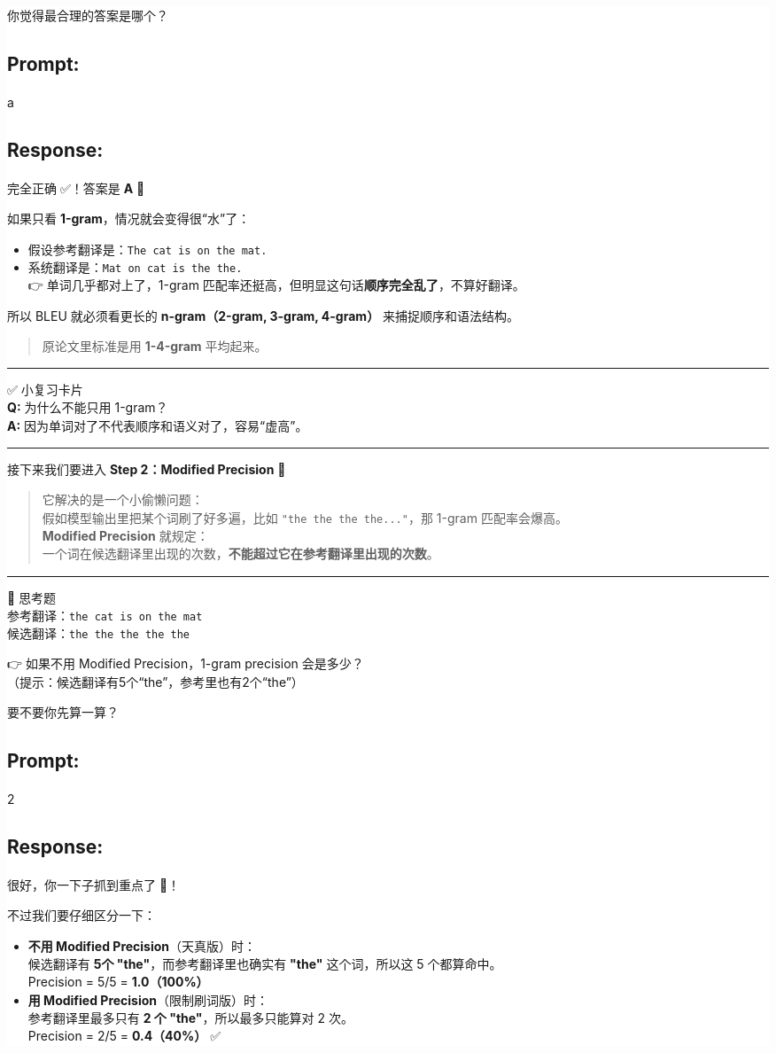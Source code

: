 你觉得最合理的答案是哪个？

## Prompt:
a

## Response:
完全正确 ✅！答案是 **A** 🎉

如果只看 **1-gram**，情况就会变得很“水”了：

*   假设参考翻译是：`The cat is on the mat.`
*   系统翻译是：`Mat on cat is the the.`  
    👉 单词几乎都对上了，1-gram 匹配率还挺高，但明显这句话**顺序完全乱了**，不算好翻译。

所以 BLEU 就必须看更长的 **n-gram（2-gram, 3-gram, 4-gram）** 来捕捉顺序和语法结构。

> 原论文里标准是用 **1-4-gram** 平均起来。

* * *

✅ 小复习卡片  
**Q:** 为什么不能只用 1-gram？  
**A:** 因为单词对了不代表顺序和语义对了，容易“虚高”。

* * *

接下来我们要进入 **Step 2：Modified Precision** 👀

> 它解决的是一个小偷懒问题：  
> 假如模型输出里把某个词刷了好多遍，比如 `"the the the the..."`，那 1-gram 匹配率会爆高。  
> **Modified Precision** 就规定：  
> 一个词在候选翻译里出现的次数，**不能超过它在参考翻译里出现的次数**。

* * *

🎲 思考题  
参考翻译：`the cat is on the mat`  
候选翻译：`the the the the the`

👉 如果不用 Modified Precision，1-gram precision 会是多少？  
（提示：候选翻译有5个“the”，参考里也有2个“the”）

要不要你先算一算？

## Prompt:
2

## Response:
很好，你一下子抓到重点了 👏！

不过我们要仔细区分一下：

*   **不用 Modified Precision**（天真版）时：  
    候选翻译有 **5个 "the"**，而参考翻译里也确实有 **"the"** 这个词，所以这 5 个都算命中。  
    Precision = 5/5 = **1.0（100%）**
*   **用 Modified Precision**（限制刷词版）时：  
    参考翻译里最多只有 **2 个 "the"**，所以最多只能算对 2 次。  
    Precision = 2/5 = **0.4（40%）** ✅
